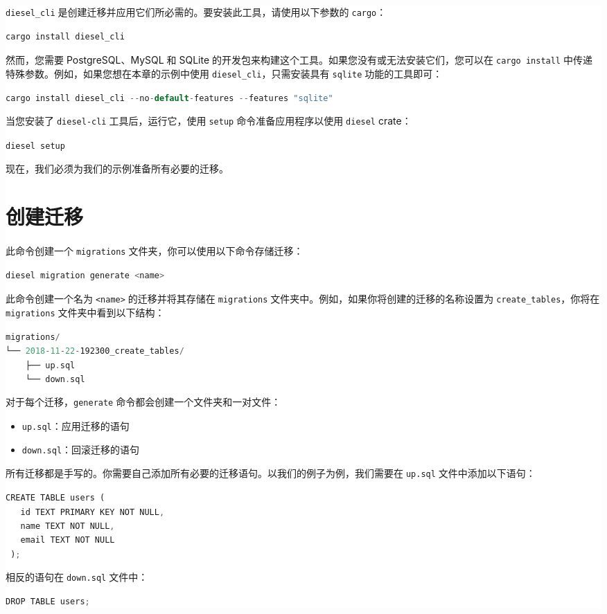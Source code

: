 `diesel_cli` 是创建迁移并应用它们所必需的。要安装此工具，请使用以下参数的 `cargo`：

```rs
cargo install diesel_cli
```

然而，您需要 PostgreSQL、MySQL 和 SQLite 的开发包来构建这个工具。如果您没有或无法安装它们，您可以在 `cargo install` 中传递特殊参数。例如，如果您想在本章的示例中使用 `diesel_cli`，只需安装具有 `sqlite` 功能的工具即可：

```rs
cargo install diesel_cli --no-default-features --features "sqlite"
```

当您安装了 `diesel-cli` 工具后，运行它，使用 `setup` 命令准备应用程序以使用 `diesel` crate：

```rs
diesel setup
```

现在，我们必须为我们的示例准备所有必要的迁移。

# 创建迁移

此命令创建一个 `migrations` 文件夹，你可以使用以下命令存储迁移：

```rs
diesel migration generate <name>
```

此命令创建一个名为 `<name>` 的迁移并将其存储在 `migrations` 文件夹中。例如，如果你将创建的迁移的名称设置为 `create_tables`，你将在 `migrations` 文件夹中看到以下结构：

```rs
migrations/
└── 2018-11-22-192300_create_tables/
    ├── up.sql
    └── down.sql
```

对于每个迁移，`generate` 命令都会创建一个文件夹和一对文件：

+   `up.sql`：应用迁移的语句

+   `down.sql`：回滚迁移的语句

所有迁移都是手写的。你需要自己添加所有必要的迁移语句。以我们的例子为例，我们需要在 `up.sql` 文件中添加以下语句：

```rs
CREATE TABLE users (
   id TEXT PRIMARY KEY NOT NULL,
   name TEXT NOT NULL,
   email TEXT NOT NULL
 );
```

相反的语句在 `down.sql` 文件中：

```rs
DROP TABLE users;
```
